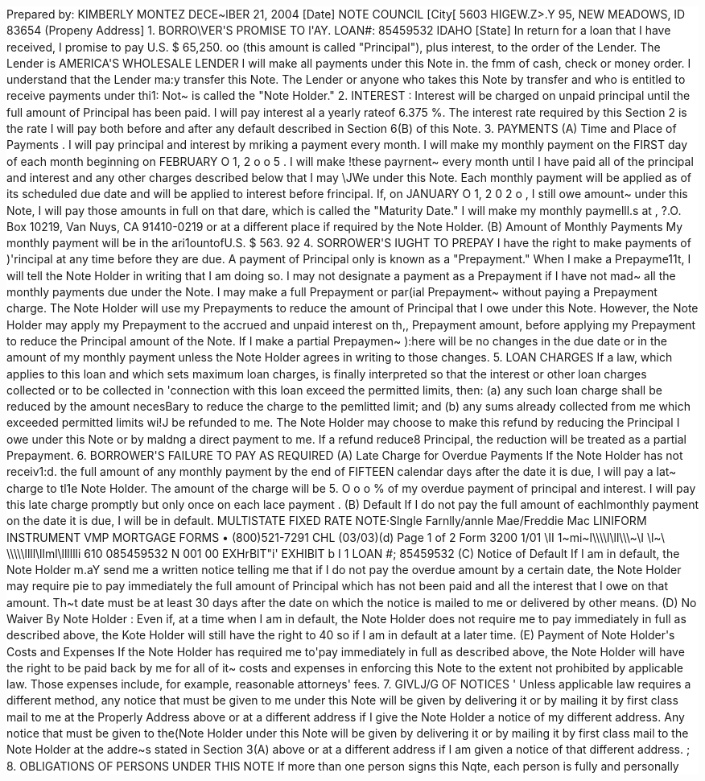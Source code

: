 Prepared by: KIMBERLY MONTEZ DECE~lBER 21, 2004 [Date] NOTE COUNCIL
[City[ 5603 HIGEW.Z>.Y 95, NEW MEADOWS, ID 83654 (Propeny Address] 1. BORRO\VER'S PROMISE TO l'AY. LOAN#: 85459532 IDAHO [State] In return for a loan that I have received, I promise to pay U.S. $ 65,250. oo (this amount is called "Principal"), plus interest, to the order of the Lender. The Lender is AMERICA'S WHOLESALE LENDER I will make all payments under this Note in. the fmm of cash, check or money order. I understand that the Lender ma:y transfer this Note. The Lender or anyone who takes this Note by transfer and who is entitled to receive payments under thi1: Not~ is called the "Note Holder." 2. INTEREST : Interest will be charged on unpaid principal until the full amount of Principal has been paid. I will pay interest al a yearly rateof 6.375 %. The interest rate required by this Section 2 is the rate I will pay both before and after any default described in Section 6(B) of this Note. 3. PAYMENTS (A) Time and Place of Payments . I will pay principal and interest by mriking a payment every month. I will make my monthly payment on the FIRST day of each month beginning on FEBRUARY O 1, 2 o o 5 . I will make !these payrnent~ every month until I have paid all of the principal and interest and any other charges described below that I may \JWe under this Note. Each monthly payment will be applied as of its scheduled due date and will be applied to interest before frincipal. If, on JANUARY O 1, 2 0 2 o , I still owe amount~ under this Note, I will pay those amounts in full on that dare, which is called the "Maturity Date." I will make my monthly paymelll.s at , ?.O. Box 10219, Van Nuys, CA 91410-0219 or at a different place if required by the Note Holder. (B) Amount of Monthly Payments My monthly payment will be in the ari1ountofU.S. $ 563. 92 4. SORROWER'S IUGHT TO PREPAY I have the right to make payments of )'rincipal at any time before they are due. A payment of Principal only is known as a "Prepayment." When I make a Prepayme11t, I will tell the Note Holder in writing that I am doing so. I may not designate a payment as a Prepayment if I have not mad~ all the monthly payments due under the Note. I may make a full Prepayment or par(ial Prepayment~ without paying a Prepayment charge. The Note Holder will use my Prepayments to reduce the amount of Principal that I owe under this Note. However, the Note Holder may apply my Prepayment to the accrued and unpaid interest on th,, Prepayment amount, before applying my Prepayment to reduce the Principal amount of the Note. If I make a partial Prepaymen~ ):here will be no changes in the due date or in the amount of my monthly payment unless the Note Holder agrees in writing to those changes. 5. LOAN CHARGES If a law, which applies to this loan and which sets maximum loan charges, is finally interpreted so that the interest or other loan charges collected or to be collected in 'connection with this loan exceed the permitted limits, then: (a) any such loan charge shall be reduced by the amount necesBary to reduce the charge to the pemlitted limit; and (b) any sums already collected from me which exceeded permitted limits wi!J be refunded to me. The Note Holder may choose to make this refund by reducing the Principal I owe under this Note or by maldng a direct payment to me. If a refund reduce8 Principal, the reduction will be treated as a partial Prepayment. 6. BORROWER'S FAILURE TO PAY AS REQUIRED (A) Late Charge for Overdue Payments If the Note Holder has not receiv1:d. the full amount of any monthly payment by the end of FIFTEEN calendar days after the date it is due, I will pay a lat~ charge to tl1e Note Holder. The amount of the charge will be 5. O o o % of my overdue payment of principal and interest. I will pay this late charge promptly but only once on each lace payment . (B) Default If I do not pay the full amount of eachlmonthly payment on the date it is due, I will be in default. MULTISTATE FIXED RATE NOTE·Slngle Farnlly/annle Mae/Freddie Mac LINIFORM INSTRUMENT VMP MORTGAGE FORMS • (800)521-7291 CHL (03/03)(d) Page 1 of 2 Form 3200 1/01 \II 1~mi~l\\\\\\\\l\ll\\\\\\~\I \l~\ \\\\\\\\\\llll\llml\\lllllli 610 085459532 N 001 00 EXHrBlT"i' EXHIBIT b I 1 LOAN #; 85459532 (C) Notice of Default If I am in default, the Note Holder m.aY send me a written notice telling me that if I do not pay the overdue amount by a certain date, the Note Holder may require pie to pay immediately the full amount of Principal which has not been paid and all the interest that I owe on that amount. Th~t date must be at least 30 days after the date on which the notice is mailed to me or delivered by other means. (D) No Waiver By Note Holder : Even if, at a time when I am in default, the Note Holder does not require me to pay immediately in full as described above, the Kote Holder will still have the right to 40 so if I am in default at a later time. (E) Payment of Note Holder's Costs and Expenses If the Note Holder has required me to'pay immediately in full as described above, the Note Holder will have the right to be paid back by me for all of it~ costs and expenses in enforcing this Note to the extent not prohibited by applicable law. Those expenses include, for example, reasonable attorneys' fees. 7. GIVLJ\/G OF NOTICES ' Unless applicable law requires a different method, any notice that must be given to me under this Note will be given by delivering it or by mailing it by first class mail to me at the Properly Address above or at a different address if I give the Note Holder a notice of my different address. Any notice that must be given to the(Note Holder under this Note will be given by delivering it or by mailing it by first class mail to the Note Holder at the addre~s stated in Section 3(A) above or at a different address if I am given a notice of that different address. ; 8. OBLIGATIONS OF PERSONS UNDER THIS NOTE If more than one person signs this Nqte, each person is fully and personally